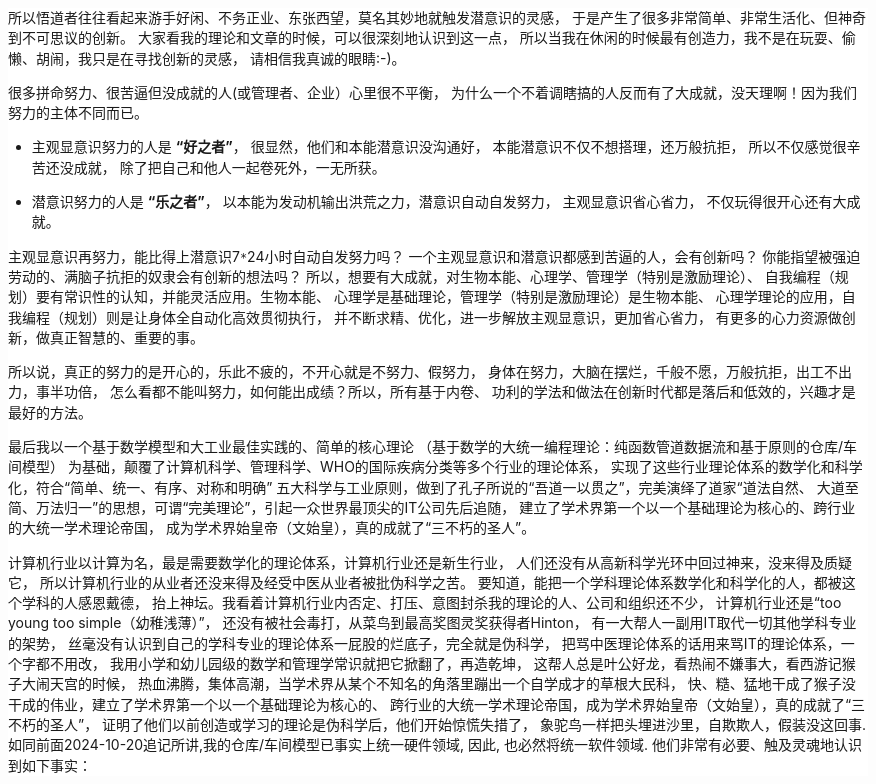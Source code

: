 所以悟道者往往看起来游手好闲、不务正业、东张西望，莫名其妙地就触发潜意识的灵感，
于是产生了很多非常简单、非常生活化、但神奇到不可思议的创新。
大家看我的理论和文章的时候，可以很深刻地认识到这一点，
所以当我在休闲的时候最有创造力，我不是在玩耍、偷懒、胡闹，我只是在寻找创新的灵感，
请相信我真诚的眼睛:-)。

很多拼命努力、很苦逼但没成就的人(或管理者、企业）心里很不平衡，
为什么一个不着调瞎搞的人反而有了大成就，没天理啊！因为我们努力的主体不同而已。

- 主观显意识努力的人是 **“好之者”**，
  很显然，他们和本能潜意识没沟通好，
  本能潜意识不仅不想搭理，还万般抗拒，
  所以不仅感觉很辛苦还没成就，
  除了把自己和他人一起卷死外，一无所获。

- 潜意识努力的人是 **“乐之者”**，
  以本能为发动机输出洪荒之力，潜意识自动自发努力，
  主观显意识省心省力，
  不仅玩得很开心还有大成就。

主观显意识再努力，能比得上潜意识7`*`24小时自动自发努力吗？
一个主观显意识和潜意识都感到苦逼的人，会有创新吗？
你能指望被强迫劳动的、满脑子抗拒的奴隶会有创新的想法吗？
所以，想要有大成就，对生物本能、心理学、管理学（特别是激励理论）、
自我编程（规划）要有常识性的认知，并能灵活应用。生物本能、
心理学是基础理论，管理学（特别是激励理论）是生物本能、
心理学理论的应用，自我编程（规划）则是让身体全自动化高效贯彻执行，
并不断求精、优化，进一步解放主观显意识，更加省心省力，
有更多的心力资源做创新，做真正智慧的、重要的事。

所以说，真正的努力的是开心的，乐此不疲的，不开心就是不努力、假努力，
身体在努力，大脑在摆烂，千般不愿，万般抗拒，出工不出力，事半功倍，
怎么看都不能叫努力，如何能出成绩？所以，所有基于内卷、
功利的学法和做法在创新时代都是落后和低效的，兴趣才是最好的方法。

最后我以一个基于数学模型和大工业最佳实践的、简单的核心理论
（基于数学的大统一编程理论：纯函数管道数据流和基于原则的仓库/车间模型）
为基础，颠覆了计算机科学、管理科学、WHO的国际疾病分类等多个行业的理论体系，
实现了这些行业理论体系的数学化和科学化，符合“简单、统一、有序、对称和明确”
五大科学与工业原则，做到了孔子所说的“吾道一以贯之”，完美演绎了道家“道法自然、
大道至简、万法归一”的思想，可谓“完美理论”，引起一众世界最顶尖的IT公司先后追随，
建立了学术界第一个以一个基础理论为核心的、跨行业的大统一学术理论帝国，
成为学术界始皇帝（文始皇），真的成就了“三不朽的圣人”。

计算机行业以计算为名，最是需要数学化的理论体系，计算机行业还是新生行业，
人们还没有从高新科学光环中回过神来，没来得及质疑它，
所以计算机行业的从业者还没来得及经受中医从业者被批伪科学之苦。
要知道，能把一个学科理论体系数学化和科学化的人，都被这个学科的人感恩戴德，
抬上神坛。我看着计算机行业内否定、打压、意图封杀我的理论的人、公司和组织还不少，
计算机行业还是“too young too simple（幼稚浅薄）”，
还没有被社会毒打，从菜鸟到最高奖图灵奖获得者Hinton，
有一大帮人一副用IT取代一切其他学科专业的架势，
丝毫没有认识到自己的学科专业的理论体系一屁股的烂底子，完全就是伪科学，
把骂中医理论体系的话用来骂IT的理论体系，一个字都不用改，
我用小学和幼儿园级的数学和管理学常识就把它掀翻了，再造乾坤，
这帮人总是叶公好龙，看热闹不嫌事大，看西游记猴子大闹天宫的时候，
热血沸腾，集体高潮，当学术界从某个不知名的角落里蹦出一个自学成才的草根大民科，
快、糙、猛地干成了猴子没干成的伟业，建立了学术界第一个以一个基础理论为核心的、
跨行业的大统一学术理论帝国，成为学术界始皇帝（文始皇），真的成就了“三不朽的圣人”，
证明了他们以前创造或学习的理论是伪科学后，他们开始惊慌失措了，
象驼鸟一样把头埋进沙里，自欺欺人，假装没这回事.
如同前面2024-10-20追记所讲,我的仓库/车间模型已事实上统一硬件领域, 
因此, 也必然将统一软件领域.
他们非常有必要、触及灵魂地认识到如下事实：
